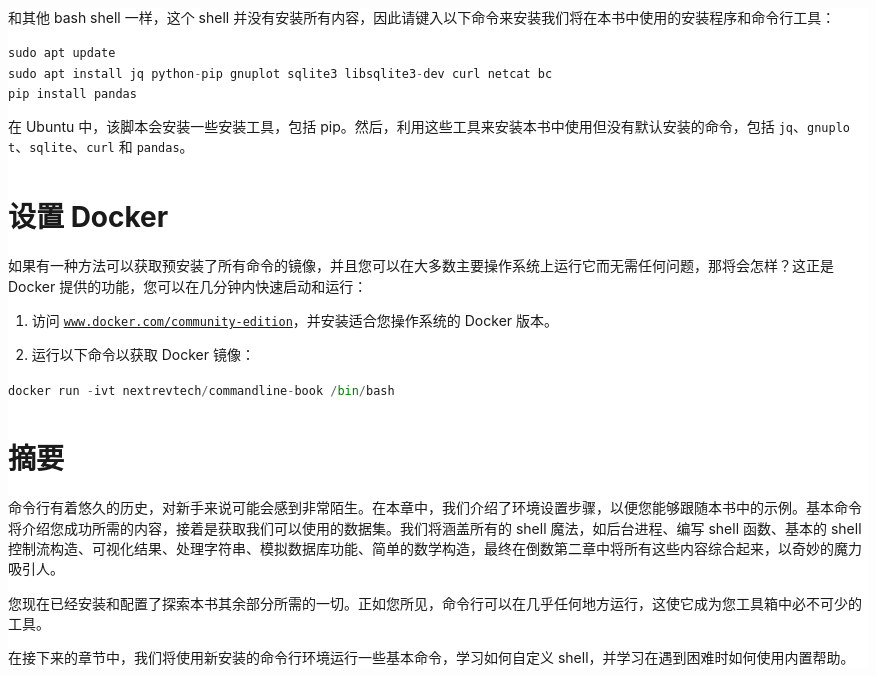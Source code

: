 和其他 bash shell 一样，这个 shell 并没有安装所有内容，因此请键入以下命令来安装我们将在本书中使用的安装程序和命令行工具：

```py
sudo apt update
sudo apt install jq python-pip gnuplot sqlite3 libsqlite3-dev curl netcat bc
pip install pandas
```

在 Ubuntu 中，该脚本会安装一些安装工具，包括 pip。然后，利用这些工具来安装本书中使用但没有默认安装的命令，包括 `jq`、`gnuplot`、`sqlite`、`curl` 和 `pandas`。

# 设置 Docker

如果有一种方法可以获取预安装了所有命令的镜像，并且您可以在大多数主要操作系统上运行它而无需任何问题，那将会怎样？这正是 Docker 提供的功能，您可以在几分钟内快速启动和运行：

1.  访问 [`www.docker.com/community-edition`](https://www.docker.com/community-edition)，并安装适合您操作系统的 Docker 版本。

1.  运行以下命令以获取 Docker 镜像：

```py
docker run -ivt nextrevtech/commandline-book /bin/bash
```

# 摘要

命令行有着悠久的历史，对新手来说可能会感到非常陌生。在本章中，我们介绍了环境设置步骤，以便您能够跟随本书中的示例。基本命令将介绍您成功所需的内容，接着是获取我们可以使用的数据集。我们将涵盖所有的 shell 魔法，如后台进程、编写 shell 函数、基本的 shell 控制流构造、可视化结果、处理字符串、模拟数据库功能、简单的数学构造，最终在倒数第二章中将所有这些内容综合起来，以奇妙的魔力吸引人。

您现在已经安装和配置了探索本书其余部分所需的一切。正如您所见，命令行可以在几乎任何地方运行，这使它成为您工具箱中必不可少的工具。

在接下来的章节中，我们将使用新安装的命令行环境运行一些基本命令，学习如何自定义 shell，并学习在遇到困难时如何使用内置帮助。
